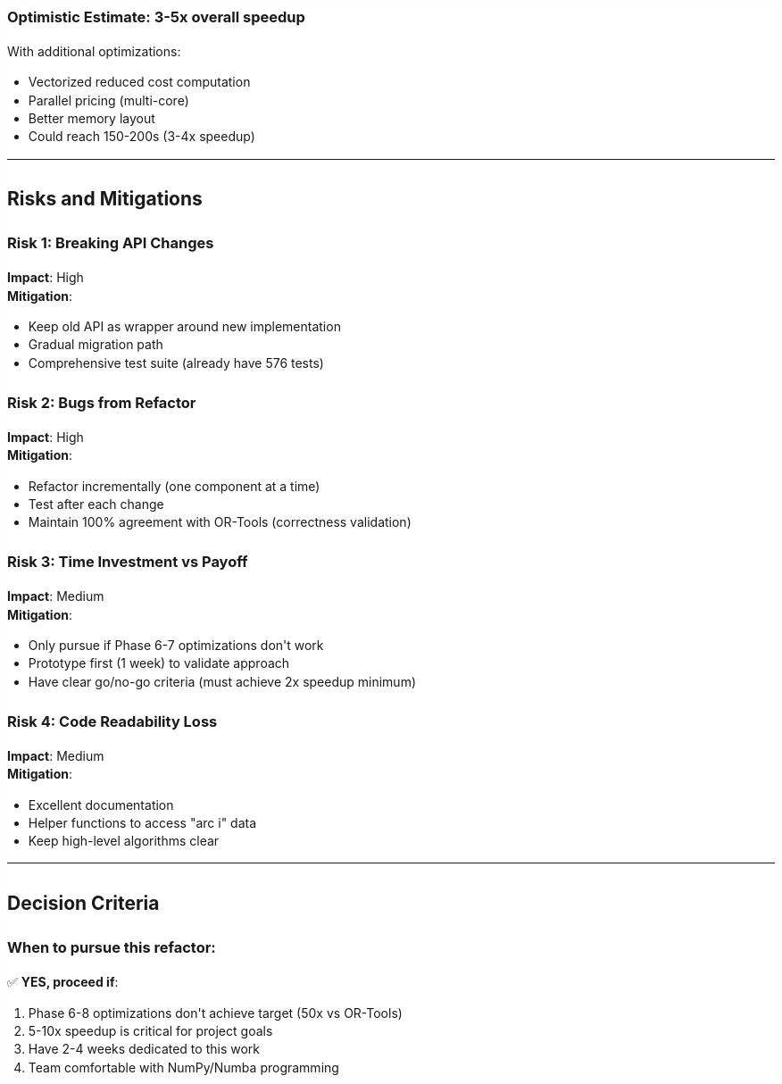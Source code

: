 ### Optimistic Estimate: 3-5x overall speedup

With additional optimizations:
- Vectorized reduced cost computation
- Parallel pricing (multi-core)
- Better memory layout
- Could reach 150-200s (3-4x speedup)

---

## Risks and Mitigations

### Risk 1: Breaking API Changes

**Impact**: High  
**Mitigation**: 
- Keep old API as wrapper around new implementation
- Gradual migration path
- Comprehensive test suite (already have 576 tests)

### Risk 2: Bugs from Refactor

**Impact**: High  
**Mitigation**:
- Refactor incrementally (one component at a time)
- Test after each change
- Maintain 100% agreement with OR-Tools (correctness validation)

### Risk 3: Time Investment vs Payoff

**Impact**: Medium  
**Mitigation**:
- Only pursue if Phase 6-7 optimizations don't work
- Prototype first (1 week) to validate approach
- Have clear go/no-go criteria (must achieve 2x speedup minimum)

### Risk 4: Code Readability Loss

**Impact**: Medium  
**Mitigation**:
- Excellent documentation
- Helper functions to access "arc i" data
- Keep high-level algorithms clear

---

## Decision Criteria

### When to pursue this refactor:

✅ **YES, proceed if**:
1. Phase 6-8 optimizations don't achieve target (50x vs OR-Tools)
2. 5-10x speedup is critical for project goals
3. Have 2-4 weeks dedicated to this work
4. Team comfortable with NumPy/Numba programming
